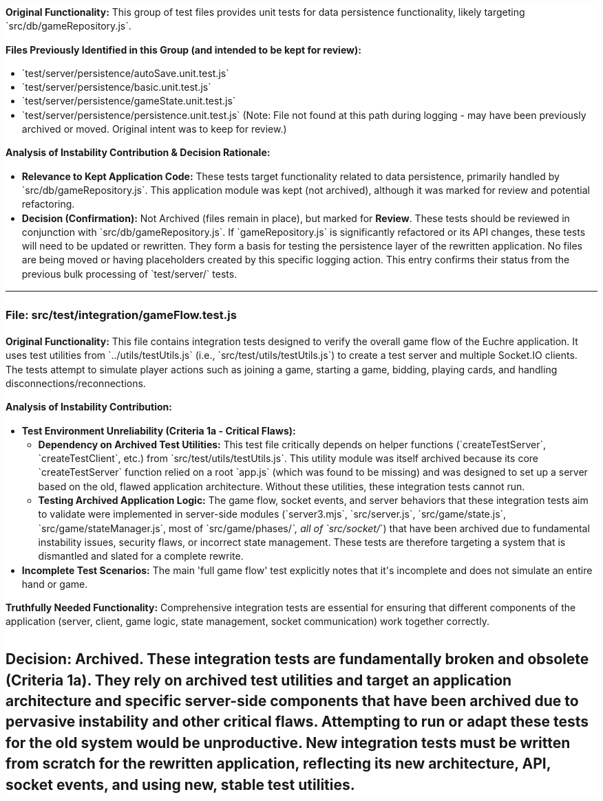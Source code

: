 **Original Functionality:**
This group of test files provides unit tests for data persistence functionality, likely targeting \`src/db/gameRepository.js\`.

**Files Previously Identified in this Group (and intended to be kept for review):**
- \`test/server/persistence/autoSave.unit.test.js\`
- \`test/server/persistence/basic.unit.test.js\`
- \`test/server/persistence/gameState.unit.test.js\`
- \`test/server/persistence/persistence.unit.test.js\` (Note: File not found at this path during logging - may have been previously archived or moved. Original intent was to keep for review.)

**Analysis of Instability Contribution & Decision Rationale:**
- **Relevance to Kept Application Code:** These tests target functionality related to data persistence, primarily handled by \`src/db/gameRepository.js\`. This application module was kept (not archived), although it was marked for review and potential refactoring.
- **Decision (Confirmation):** Not Archived (files remain in place), but marked for **Review**. These tests should be reviewed in conjunction with \`src/db/gameRepository.js\`. If \`gameRepository.js\` is significantly refactored or its API changes, these tests will need to be updated or rewritten. They form a basis for testing the persistence layer of the rewritten application. No files are being moved or having placeholders created by this specific logging action. This entry confirms their status from the previous bulk processing of \`test/server/\` tests.
---

### File: src/test/integration/gameFlow.test.js

**Original Functionality:**
This file contains integration tests designed to verify the overall game flow of the Euchre application. It uses test utilities from \`../utils/testUtils.js\` (i.e., \`src/test/utils/testUtils.js\`) to create a test server and multiple Socket.IO clients. The tests attempt to simulate player actions such as joining a game, starting a game, bidding, playing cards, and handling disconnections/reconnections.

**Analysis of Instability Contribution:**
- **Test Environment Unreliability (Criteria 1a - Critical Flaws):**
    - **Dependency on Archived Test Utilities:** This test file critically depends on helper functions (\`createTestServer\`, \`createTestClient\`, etc.) from \`src/test/utils/testUtils.js\`. This utility module was itself archived because its core \`createTestServer\` function relied on a root \`app.js\` (which was found to be missing) and was designed to set up a server based on the old, flawed application architecture. Without these utilities, these integration tests cannot run.
    - **Testing Archived Application Logic:** The game flow, socket events, and server behaviors that these integration tests aim to validate were implemented in server-side modules (\`server3.mjs\`, \`src/server.js\`, \`src/game/state.js\`, \`src/game/stateManager.js\`, most of \`src/game/phases/*\`, all of \`src/socket/*\`) that have been archived due to fundamental instability issues, security flaws, or incorrect state management. These tests are therefore targeting a system that is dismantled and slated for a complete rewrite.
- **Incomplete Test Scenarios:** The main 'full game flow' test explicitly notes that it's incomplete and does not simulate an entire hand or game.

**Truthfully Needed Functionality:**
Comprehensive integration tests are essential for ensuring that different components of the application (server, client, game logic, state management, socket communication) work together correctly.

**Decision:**
Archived. These integration tests are fundamentally broken and obsolete (Criteria 1a). They rely on archived test utilities and target an application architecture and specific server-side components that have been archived due to pervasive instability and other critical flaws. Attempting to run or adapt these tests for the old system would be unproductive. New integration tests must be written from scratch for the rewritten application, reflecting its new architecture, API, socket events, and using new, stable test utilities.
---
